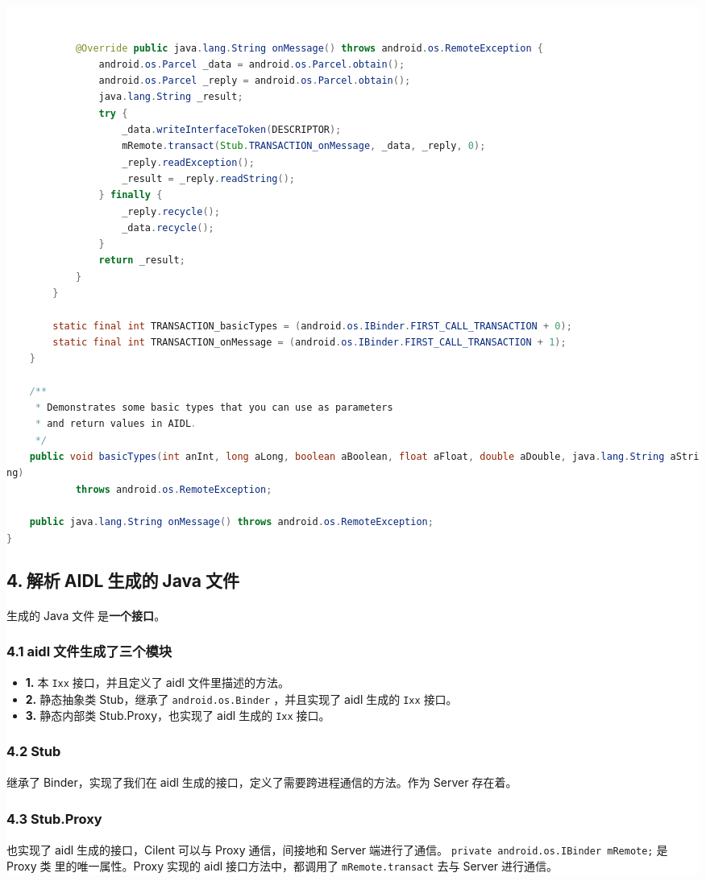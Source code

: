 ```java


            @Override public java.lang.String onMessage() throws android.os.RemoteException {
                android.os.Parcel _data = android.os.Parcel.obtain();
                android.os.Parcel _reply = android.os.Parcel.obtain();
                java.lang.String _result;
                try {
                    _data.writeInterfaceToken(DESCRIPTOR);
                    mRemote.transact(Stub.TRANSACTION_onMessage, _data, _reply, 0);
                    _reply.readException();
                    _result = _reply.readString();
                } finally {
                    _reply.recycle();
                    _data.recycle();
                }
                return _result;
            }
        }

        static final int TRANSACTION_basicTypes = (android.os.IBinder.FIRST_CALL_TRANSACTION + 0);
        static final int TRANSACTION_onMessage = (android.os.IBinder.FIRST_CALL_TRANSACTION + 1);
    }

    /**
     * Demonstrates some basic types that you can use as parameters
     * and return values in AIDL.
     */
    public void basicTypes(int anInt, long aLong, boolean aBoolean, float aFloat, double aDouble, java.lang.String aString)
            throws android.os.RemoteException;

    public java.lang.String onMessage() throws android.os.RemoteException;
}

```

## 4. 解析 AIDL 生成的 Java 文件

生成的 Java 文件 是**一个接口**。

### 4.1 aidl 文件生成了三个模块
- **1.** 本 `Ixx` 接口，并且定义了 aidl 文件里描述的方法。
- **2.** 静态抽象类 Stub，继承了 `android.os.Binder` ，并且实现了 aidl 生成的 `Ixx` 接口。
- **3.** 静态内部类 Stub.Proxy，也实现了 aidl 生成的 `Ixx` 接口。  

### 4.2 Stub
继承了 Binder，实现了我们在 aidl 生成的接口，定义了需要跨进程通信的方法。作为 Server 存在着。   

### 4.3 Stub.Proxy
也实现了 aidl 生成的接口，Cilent 可以与 Proxy 通信，间接地和 Server 端进行了通信。 `private android.os.IBinder mRemote;`  是 Proxy 类 里的唯一属性。Proxy 实现的 aidl 接口方法中，都调用了 `mRemote.transact` 去与 Server 进行通信。
